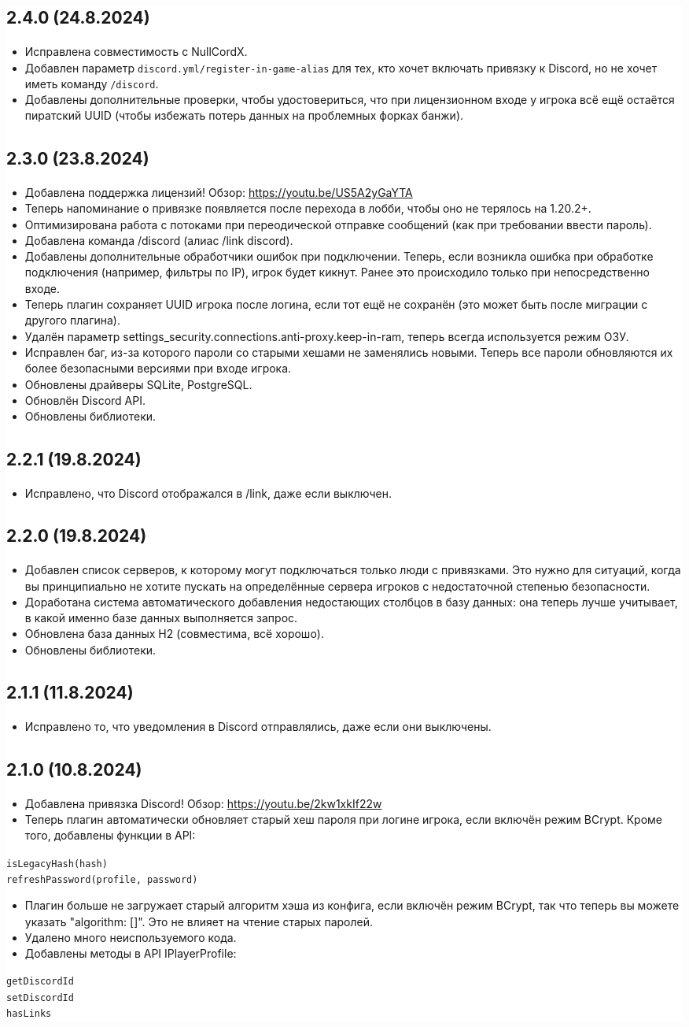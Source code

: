 ## 2.4.0 (24.8.2024)
- Исправлена совместимость с NullCordX.
- Добавлен параметр `discord.yml/register-in-game-alias` для тех, кто хочет включать привязку к Discord, но не хочет иметь команду `/discord`.
- Добавлены дополнительные проверки, чтобы удостовериться, что при лицензионном входе у игрока всё ещё остаётся пиратский UUID (чтобы избежать потерь данных на проблемных форках банжи).

## 2.3.0 (23.8.2024)
- Добавлена поддержка лицензий! Обзор: https://youtu.be/US5A2yGaYTA
- Теперь напоминание о привязке появляется после перехода в лобби, чтобы оно не терялось на 1.20.2+.
- Оптимизирована работа с потоками при переодической отправке сообщений (как при требовании ввести пароль).
- Добавлена команда /discord (алиас /link discord).
- Добавлены дополнительные обработчики ошибок при подключении. Теперь, если возникла ошибка при обработке подключения (например, фильтры по IP), игрок будет кикнут. Ранее это происходило только при непосредственно входе.
- Теперь плагин сохраняет UUID игрока после логина, если тот ещё не сохранён (это может быть после миграции с другого плагина).
- Удалён параметр settings_security.connections.anti-proxy.keep-in-ram, теперь всегда используется режим ОЗУ.
- Исправлен баг, из-за которого пароли со старыми хешами не заменялись новыми. Теперь все пароли обновляются их более безопасными версиями при входе игрока.
- Обновлены драйверы SQLite, PostgreSQL.
- Обновлён Discord API.
- Обновлены библиотеки.

## 2.2.1 (19.8.2024)
- Исправлено, что Discord отображался в /link, даже если выключен.

## 2.2.0 (19.8.2024)

- Добавлен список серверов, к которому могут подключаться только люди с привязками. Это нужно для ситуаций, когда вы принципиально не хотите пускать на определённые сервера игроков с недостаточной степенью безопасности.
- Доработана система автоматического добавления недостающих столбцов в базу данных: она теперь лучше учитывает, в какой именно базе данных выполняется запрос.
- Обновлена база данных H2 (совместима, всё хорошо).
- Обновлены библиотеки.

## 2.1.1 (11.8.2024)

- Исправлено то, что уведомления в Discord отправлялись, даже если они выключены.

## 2.1.0 (10.8.2024)

- Добавлена привязка Discord! Обзор: https://youtu.be/2kw1xkIf22w
- Теперь плагин автоматически обновляет старый хеш пароля при логине игрока, если включён режим BCrypt. Кроме того, добавлены функции в API:
```
isLegacyHash(hash)
refreshPassword(profile, password)
```
- Плагин больше не загружает старый алгоритм хэша из конфига, если включён режим BCrypt, так что теперь вы можете указать "algorithm: []". Это не влияет на чтение старых паролей.
- Удалено много неиспользуемого кода.
- Добавлены методы в API IPlayerProfile:
```
getDiscordId
setDiscordId
hasLinks
```